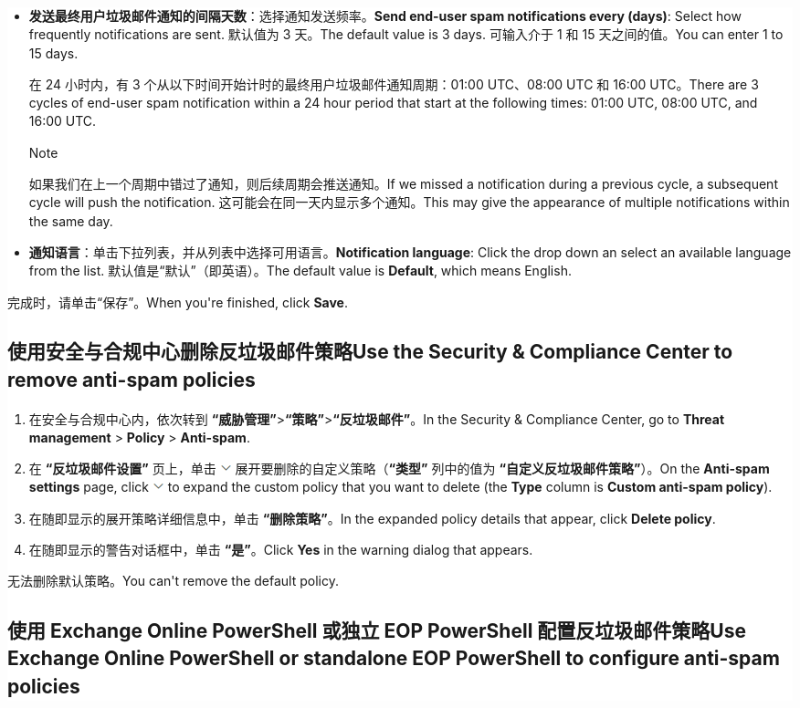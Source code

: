    - <span data-ttu-id="875f9-430">**发送最终用户垃圾邮件通知的间隔天数**：选择通知发送频率。</span><span class="sxs-lookup"><span data-stu-id="875f9-430">**Send end-user spam notifications every (days)**: Select how frequently notifications are sent.</span></span> <span data-ttu-id="875f9-431">默认值为 3 天。</span><span class="sxs-lookup"><span data-stu-id="875f9-431">The default value is 3 days.</span></span> <span data-ttu-id="875f9-432">可输入介于 1 和 15 天之间的值。</span><span class="sxs-lookup"><span data-stu-id="875f9-432">You can enter 1 to 15 days.</span></span>

     <span data-ttu-id="875f9-433">在 24 小时内，有 3 个从以下时间开始计时的最终用户垃圾邮件通知周期：01:00 UTC、08:00 UTC 和 16:00 UTC。</span><span class="sxs-lookup"><span data-stu-id="875f9-433">There are 3 cycles of end-user spam notification within a 24 hour period that start at the following times: 01:00 UTC, 08:00 UTC, and 16:00 UTC.</span></span>

     > [!NOTE]
     > <span data-ttu-id="875f9-434">如果我们在上一个周期中错过了通知，则后续周期会推送通知。</span><span class="sxs-lookup"><span data-stu-id="875f9-434">If we missed a notification during a previous cycle, a subsequent cycle will push the notification.</span></span> <span data-ttu-id="875f9-435">这可能会在同一天内显示多个通知。</span><span class="sxs-lookup"><span data-stu-id="875f9-435">This may give the appearance of multiple notifications within the same day.</span></span>

   - <span data-ttu-id="875f9-436">**通知语言**：单击下拉列表，并从列表中选择可用语言。</span><span class="sxs-lookup"><span data-stu-id="875f9-436">**Notification language**: Click the drop down an select an available language from the list.</span></span> <span data-ttu-id="875f9-437">默认值是“默认”（即英语）。</span><span class="sxs-lookup"><span data-stu-id="875f9-437">The default value is **Default**, which means English.</span></span>

   <span data-ttu-id="875f9-438">完成时，请单击“保存”。</span><span class="sxs-lookup"><span data-stu-id="875f9-438">When you're finished, click **Save**.</span></span>

## <a name="use-the-security--compliance-center-to-remove-anti-spam-policies"></a><span data-ttu-id="875f9-439">使用安全与合规中心删除反垃圾邮件策略</span><span class="sxs-lookup"><span data-stu-id="875f9-439">Use the Security & Compliance Center to remove anti-spam policies</span></span>

1. <span data-ttu-id="875f9-440">在安全与合规中心内，依次转到 **“威胁管理”**\>**“策略”**\>**“反垃圾邮件”**。</span><span class="sxs-lookup"><span data-stu-id="875f9-440">In the Security & Compliance Center, go to **Threat management** \> **Policy** \> **Anti-spam**.</span></span>

2. <span data-ttu-id="875f9-441">在 **“反垃圾邮件设置”** 页上，单击 ![“展开”图标](../../media/scc-expand-icon.png) 展开要删除的自定义策略（**“类型”** 列中的值为 **“自定义反垃圾邮件策略”**）。</span><span class="sxs-lookup"><span data-stu-id="875f9-441">On the **Anti-spam settings** page, click ![Expand icon](../../media/scc-expand-icon.png) to expand the custom policy that you want to delete (the **Type** column is **Custom anti-spam policy**).</span></span>

3. <span data-ttu-id="875f9-442">在随即显示的展开策略详细信息中，单击 **“删除策略”**。</span><span class="sxs-lookup"><span data-stu-id="875f9-442">In the expanded policy details that appear, click **Delete policy**.</span></span>

4. <span data-ttu-id="875f9-443">在随即显示的警告对话框中，单击 **“是”**。</span><span class="sxs-lookup"><span data-stu-id="875f9-443">Click **Yes** in the warning dialog that appears.</span></span>

<span data-ttu-id="875f9-444">无法删除默认策略。</span><span class="sxs-lookup"><span data-stu-id="875f9-444">You can't remove the default policy.</span></span>

## <a name="use-exchange-online-powershell-or-standalone-eop-powershell-to-configure-anti-spam-policies"></a><span data-ttu-id="875f9-445">使用 Exchange Online PowerShell 或独立 EOP PowerShell 配置反垃圾邮件策略</span><span class="sxs-lookup"><span data-stu-id="875f9-445">Use Exchange Online PowerShell or standalone EOP PowerShell to configure anti-spam policies</span></span>
